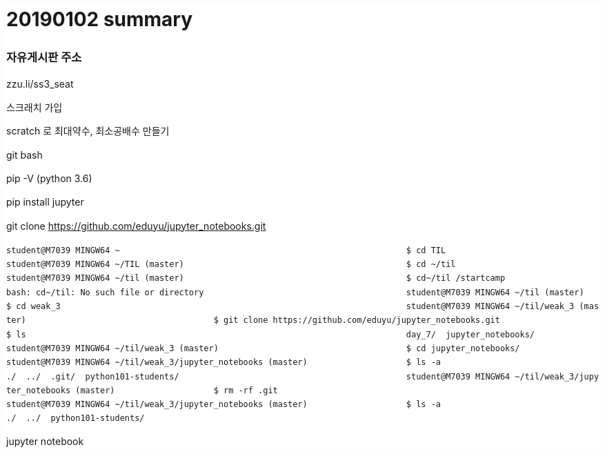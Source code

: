 # 20190102 summary

### 자유게시판 주소

zzu.li/ss3_seat



스크래치 가입

scratch 로 최대약수, 최소공배수 만들기



git bash

pip -V (python 3.6)

pip install jupyter



git clone https://github.com/eduyu/jupyter_notebooks.git



`student@M7039 MINGW64 ~                                                         
$ cd TIL                                                                        
student@M7039 MINGW64 ~/TIL (master)                                            
$ cd ~/til                                                                      
student@M7039 MINGW64 ~/til (master)                                            
$ cd~/til /startcamp                                                            
bash: cd~/til: No such file or directory                                        
student@M7039 MINGW64 ~/til (master)                                            
$ cd weak_3                                                                     
student@M7039 MINGW64 ~/til/weak_3 (master)                                     
$ git clone https://github.com/eduyu/jupyter_notebooks.git                                                       
$ ls                                                                            
day_7/  jupyter_notebooks/                                                      
student@M7039 MINGW64 ~/til/weak_3 (master)                                     
$ cd jupyter_notebooks/                                                         
student@M7039 MINGW64 ~/til/weak_3/jupyter_notebooks (master)                   
$ ls -a                                                                         
./  ../  .git/  python101-students/                                             
student@M7039 MINGW64 ~/til/weak_3/jupyter_notebooks (master)                   
$ rm -rf .git                                                                   
student@M7039 MINGW64 ~/til/weak_3/jupyter_notebooks (master)                   
$ ls -a                                                                         
./  ../  python101-students/                                                    `









jupyter notebook

 